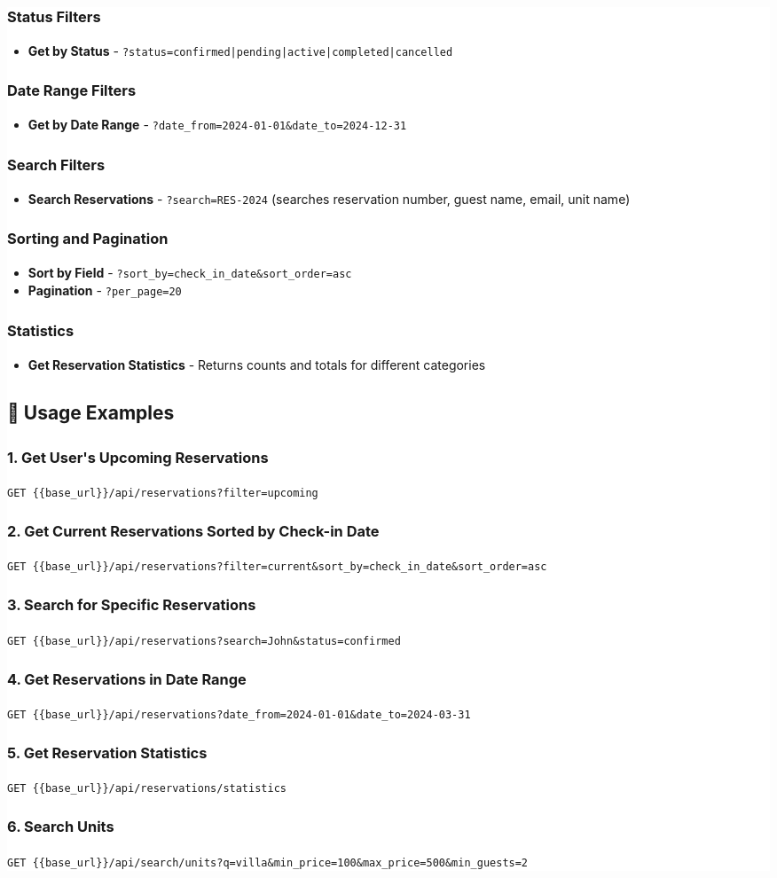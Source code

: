 ### Status Filters

- **Get by Status** - `?status=confirmed|pending|active|completed|cancelled`

### Date Range Filters

- **Get by Date Range** - `?date_from=2024-01-01&date_to=2024-12-31`

### Search Filters

- **Search Reservations** - `?search=RES-2024` (searches reservation number, guest name, email, unit name)

### Sorting and Pagination

- **Sort by Field** - `?sort_by=check_in_date&sort_order=asc`
- **Pagination** - `?per_page=20`

### Statistics

- **Get Reservation Statistics** - Returns counts and totals for different categories

## 📝 **Usage Examples**

### 1. Get User's Upcoming Reservations
```
GET {{base_url}}/api/reservations?filter=upcoming
```

### 2. Get Current Reservations Sorted by Check-in Date
```
GET {{base_url}}/api/reservations?filter=current&sort_by=check_in_date&sort_order=asc
```

### 3. Search for Specific Reservations
```
GET {{base_url}}/api/reservations?search=John&status=confirmed
```

### 4. Get Reservations in Date Range
```
GET {{base_url}}/api/reservations?date_from=2024-01-01&date_to=2024-03-31
```

### 5. Get Reservation Statistics
```
GET {{base_url}}/api/reservations/statistics
```

### 6. Search Units
```
GET {{base_url}}/api/search/units?q=villa&min_price=100&max_price=500&min_guests=2
```
